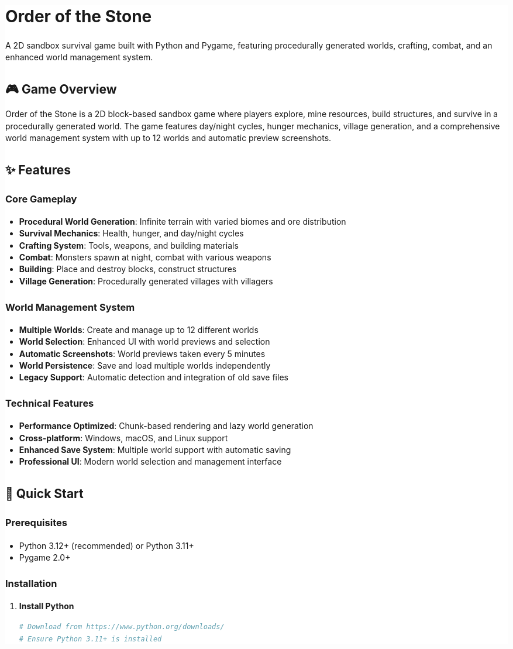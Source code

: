 # Order of the Stone

A 2D sandbox survival game built with Python and Pygame, featuring procedurally generated worlds, crafting, combat, and an enhanced world management system.

## 🎮 Game Overview

Order of the Stone is a 2D block-based sandbox game where players explore, mine resources, build structures, and survive in a procedurally generated world. The game features day/night cycles, hunger mechanics, village generation, and a comprehensive world management system with up to 12 worlds and automatic preview screenshots.

## ✨ Features

### Core Gameplay
- **Procedural World Generation**: Infinite terrain with varied biomes and ore distribution
- **Survival Mechanics**: Health, hunger, and day/night cycles
- **Crafting System**: Tools, weapons, and building materials
- **Combat**: Monsters spawn at night, combat with various weapons
- **Building**: Place and destroy blocks, construct structures
- **Village Generation**: Procedurally generated villages with villagers

### World Management System
- **Multiple Worlds**: Create and manage up to 12 different worlds
- **World Selection**: Enhanced UI with world previews and selection
- **Automatic Screenshots**: World previews taken every 5 minutes
- **World Persistence**: Save and load multiple worlds independently
- **Legacy Support**: Automatic detection and integration of old save files

### Technical Features
- **Performance Optimized**: Chunk-based rendering and lazy world generation
- **Cross-platform**: Windows, macOS, and Linux support
- **Enhanced Save System**: Multiple world support with automatic saving
- **Professional UI**: Modern world selection and management interface

## 🚀 Quick Start

### Prerequisites
- Python 3.12+ (recommended) or Python 3.11+
- Pygame 2.0+

### Installation

1. **Install Python**
   ```bash
   # Download from https://www.python.org/downloads/
   # Ensure Python 3.11+ is installed
   ```
